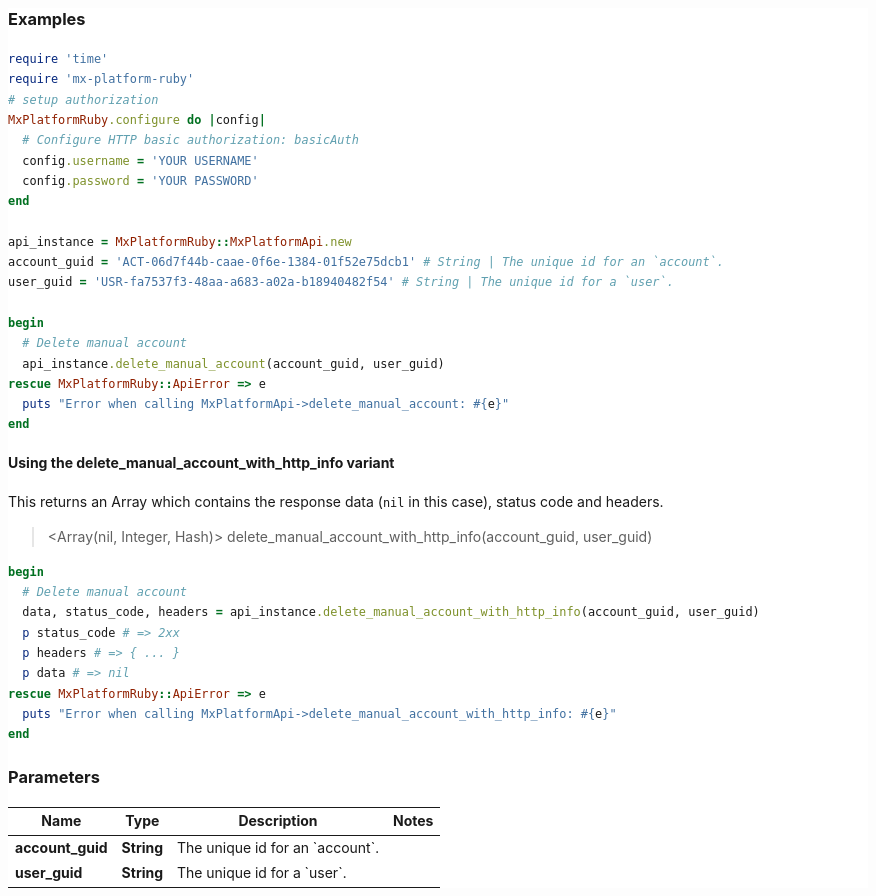 ### Examples

```ruby
require 'time'
require 'mx-platform-ruby'
# setup authorization
MxPlatformRuby.configure do |config|
  # Configure HTTP basic authorization: basicAuth
  config.username = 'YOUR USERNAME'
  config.password = 'YOUR PASSWORD'
end

api_instance = MxPlatformRuby::MxPlatformApi.new
account_guid = 'ACT-06d7f44b-caae-0f6e-1384-01f52e75dcb1' # String | The unique id for an `account`.
user_guid = 'USR-fa7537f3-48aa-a683-a02a-b18940482f54' # String | The unique id for a `user`.

begin
  # Delete manual account
  api_instance.delete_manual_account(account_guid, user_guid)
rescue MxPlatformRuby::ApiError => e
  puts "Error when calling MxPlatformApi->delete_manual_account: #{e}"
end
```

#### Using the delete_manual_account_with_http_info variant

This returns an Array which contains the response data (`nil` in this case), status code and headers.

> <Array(nil, Integer, Hash)> delete_manual_account_with_http_info(account_guid, user_guid)

```ruby
begin
  # Delete manual account
  data, status_code, headers = api_instance.delete_manual_account_with_http_info(account_guid, user_guid)
  p status_code # => 2xx
  p headers # => { ... }
  p data # => nil
rescue MxPlatformRuby::ApiError => e
  puts "Error when calling MxPlatformApi->delete_manual_account_with_http_info: #{e}"
end
```

### Parameters

| Name | Type | Description | Notes |
| ---- | ---- | ----------- | ----- |
| **account_guid** | **String** | The unique id for an &#x60;account&#x60;. |  |
| **user_guid** | **String** | The unique id for a &#x60;user&#x60;. |  |

